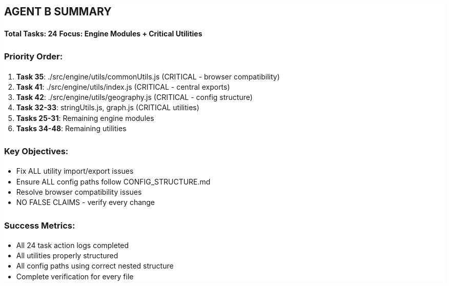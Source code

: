 
## AGENT B SUMMARY

**Total Tasks: 24**
**Focus: Engine Modules + Critical Utilities**

### Priority Order:
1. **Task 35**: ./src/engine/utils/commonUtils.js (CRITICAL - browser compatibility)
2. **Task 41**: ./src/engine/utils/index.js (CRITICAL - central exports)
3. **Task 42**: ./src/engine/utils/geography.js (CRITICAL - config structure)
4. **Task 32-33**: stringUtils.js, graph.js (CRITICAL utilities)
5. **Tasks 25-31**: Remaining engine modules
6. **Tasks 34-48**: Remaining utilities

### Key Objectives:
- Fix ALL utility import/export issues
- Ensure ALL config paths follow CONFIG_STRUCTURE.md
- Resolve browser compatibility issues
- NO FALSE CLAIMS - verify every change

### Success Metrics:
- All 24 task action logs completed
- All utilities properly structured
- All config paths using correct nested structure
- Complete verification for every file